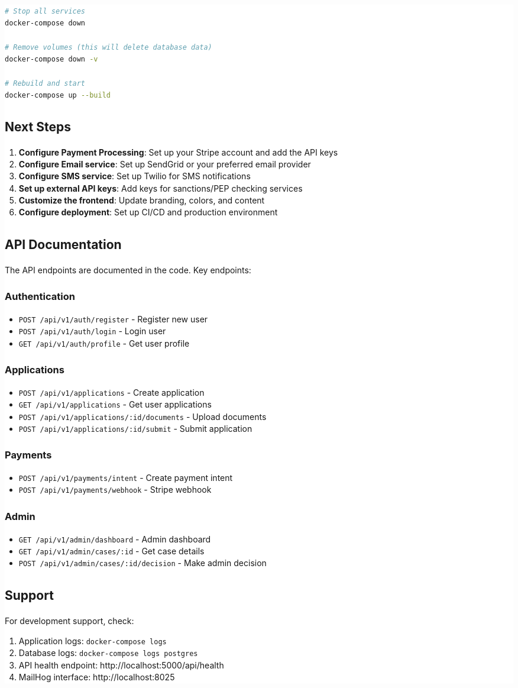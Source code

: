 ```bash
# Stop all services
docker-compose down

# Remove volumes (this will delete database data)
docker-compose down -v

# Rebuild and start
docker-compose up --build
```

## Next Steps

1. **Configure Payment Processing**: Set up your Stripe account and add the API keys
2. **Configure Email service**: Set up SendGrid or your preferred email provider
3. **Configure SMS service**: Set up Twilio for SMS notifications
4. **Set up external API keys**: Add keys for sanctions/PEP checking services
5. **Customize the frontend**: Update branding, colors, and content
6. **Configure deployment**: Set up CI/CD and production environment

## API Documentation

The API endpoints are documented in the code. Key endpoints:

### Authentication
- `POST /api/v1/auth/register` - Register new user
- `POST /api/v1/auth/login` - Login user
- `GET /api/v1/auth/profile` - Get user profile

### Applications
- `POST /api/v1/applications` - Create application
- `GET /api/v1/applications` - Get user applications
- `POST /api/v1/applications/:id/documents` - Upload documents
- `POST /api/v1/applications/:id/submit` - Submit application

### Payments
- `POST /api/v1/payments/intent` - Create payment intent
- `POST /api/v1/payments/webhook` - Stripe webhook

### Admin
- `GET /api/v1/admin/dashboard` - Admin dashboard
- `GET /api/v1/admin/cases/:id` - Get case details
- `POST /api/v1/admin/cases/:id/decision` - Make admin decision

## Support

For development support, check:
1. Application logs: `docker-compose logs`
2. Database logs: `docker-compose logs postgres`
3. API health endpoint: http://localhost:5000/api/health
4. MailHog interface: http://localhost:8025